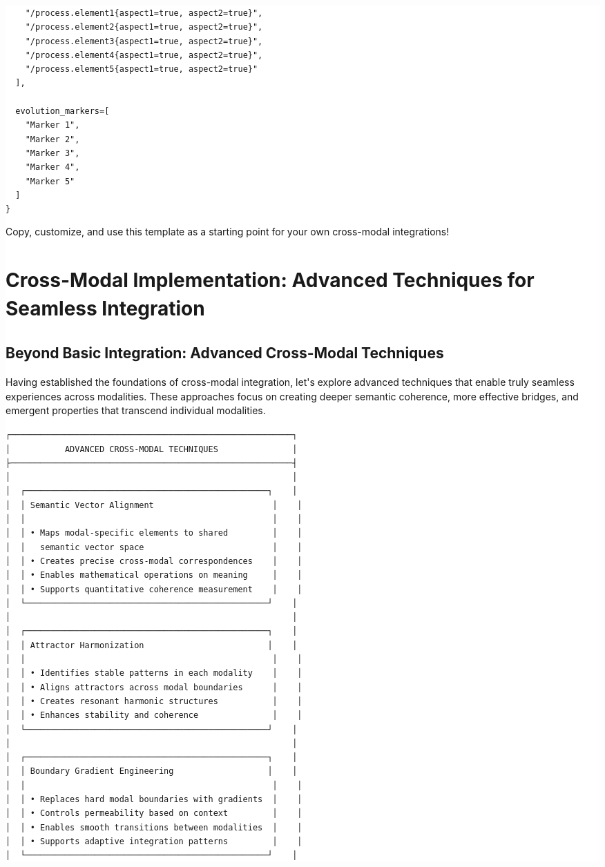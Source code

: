 ```
    "/process.element1{aspect1=true, aspect2=true}",
    "/process.element2{aspect1=true, aspect2=true}",
    "/process.element3{aspect1=true, aspect2=true}",
    "/process.element4{aspect1=true, aspect2=true}",
    "/process.element5{aspect1=true, aspect2=true}"
  ],
  
  evolution_markers=[
    "Marker 1",
    "Marker 2",
    "Marker 3",
    "Marker 4",
    "Marker 5"
  ]
}
```

Copy, customize, and use this template as a starting point for your own cross-modal integrations!


# Cross-Modal Implementation: Advanced Techniques for Seamless Integration

## Beyond Basic Integration: Advanced Cross-Modal Techniques

Having established the foundations of cross-modal integration, let's explore advanced techniques that enable truly seamless experiences across modalities. These approaches focus on creating deeper semantic coherence, more effective bridges, and emergent properties that transcend individual modalities.

```
┌─────────────────────────────────────────────────────────┐
│           ADVANCED CROSS-MODAL TECHNIQUES               │
├─────────────────────────────────────────────────────────┤
│                                                         │
│  ┌─────────────────────────────────────────────────┐    │
│  │ Semantic Vector Alignment                        │    │
│  │                                                  │    │
│  │ • Maps modal-specific elements to shared         │    │
│  │   semantic vector space                          │    │
│  │ • Creates precise cross-modal correspondences    │    │
│  │ • Enables mathematical operations on meaning     │    │
│  │ • Supports quantitative coherence measurement    │    │
│  └─────────────────────────────────────────────────┘    │
│                                                         │
│  ┌─────────────────────────────────────────────────┐    │
│  │ Attractor Harmonization                         │    │
│  │                                                  │    │
│  │ • Identifies stable patterns in each modality    │    │
│  │ • Aligns attractors across modal boundaries      │    │
│  │ • Creates resonant harmonic structures           │    │
│  │ • Enhances stability and coherence               │    │
│  └─────────────────────────────────────────────────┘    │
│                                                         │
│  ┌─────────────────────────────────────────────────┐    │
│  │ Boundary Gradient Engineering                   │    │
│  │                                                  │    │
│  │ • Replaces hard modal boundaries with gradients  │    │
│  │ • Controls permeability based on context         │    │
│  │ • Enables smooth transitions between modalities  │    │
│  │ • Supports adaptive integration patterns         │    │
│  └─────────────────────────────────────────────────┘    │
```